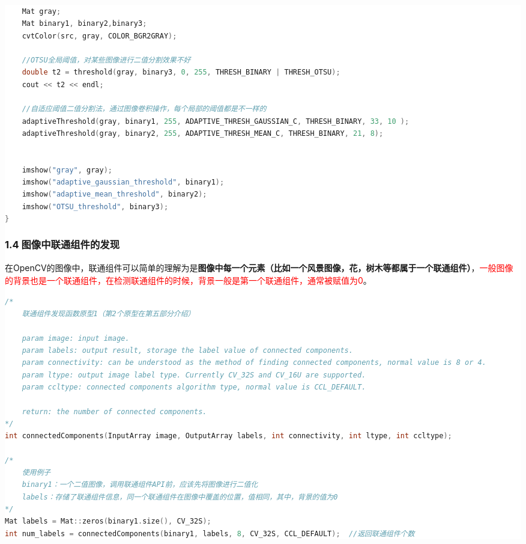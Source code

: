```c++
	Mat gray;
	Mat binary1, binary2,binary3;
	cvtColor(src, gray, COLOR_BGR2GRAY);

	//OTSU全局阈值，对某些图像进行二值分割效果不好
	double t2 = threshold(gray, binary3, 0, 255, THRESH_BINARY | THRESH_OTSU);
	cout << t2 << endl;

	//自适应阈值二值分割法，通过图像卷积操作，每个局部的阈值都是不一样的
	adaptiveThreshold(gray, binary1, 255, ADAPTIVE_THRESH_GAUSSIAN_C, THRESH_BINARY, 33, 10 );
	adaptiveThreshold(gray, binary2, 255, ADAPTIVE_THRESH_MEAN_C, THRESH_BINARY, 21, 8);


	imshow("gray", gray);
	imshow("adaptive_gaussian_threshold", binary1);
	imshow("adaptive_mean_threshold", binary2);
	imshow("OTSU_threshold", binary3);
}


```

###  1.4 图像中联通组件的发现

​		在OpenCV的图像中，联通组件可以简单的理解为是**图像中每一个元素（比如一个风景图像，花，树木等都属于一个联通组件）**，<font color = red>一般图像的背景也是一个联通组件，在检测联通组件的时候，背景一般是第一个联通组件，通常被赋值为0</font>。

```c++
/*
	联通组件发现函数原型1（第2个原型在第五部分介绍）

	param image: input image.
    param labels: output result, storage the label value of connected components.
    param connectivity: can be understood as the method of finding connected components, normal value is 8 or 4.
    param ltype: output image label type. Currently CV_32S and CV_16U are supported.
    param ccltype: connected components algorithm type, normal value is CCL_DEFAULT.
    
    return: the number of connected components.
*/
int connectedComponents(InputArray image, OutputArray labels, int connectivity, int ltype, int ccltype);

/*
	使用例子
	binary1：一个二值图像，调用联通组件API前，应该先将图像进行二值化
	labels：存储了联通组件信息，同一个联通组件在图像中覆盖的位置，值相同，其中，背景的值为0
*/
Mat labels = Mat::zeros(binary1.size(), CV_32S);
int num_labels = connectedComponents(binary1, labels, 8, CV_32S, CCL_DEFAULT);	//返回联通组件个数
```
